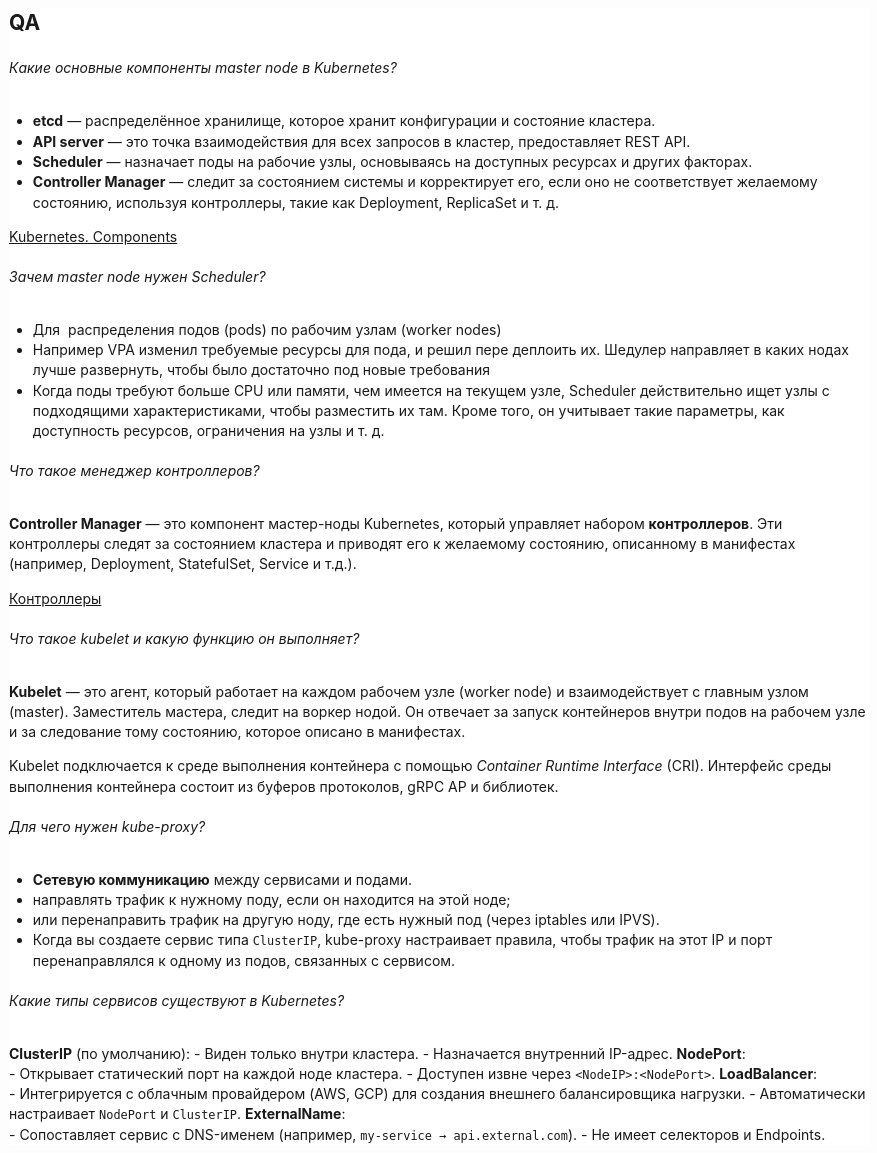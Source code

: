 ## QA

###### Какие основные компоненты master node в Kubernetes?

- **etcd** — распределённое хранилище, которое хранит конфигурации и состояние кластера.
- **API server** — это точка взаимодействия для всех запросов в кластер, предоставляет REST API.
- **Scheduler** — назначает поды на рабочие узлы, основываясь на доступных ресурсах и других факторах.
- **Controller Manager** — следит за состоянием системы и корректирует его, если оно не соответствует желаемому состоянию, используя контроллеры, такие как Deployment, ReplicaSet и т. д.

[Kubernetes. Components](Kubernetes.%20Components.md)

###### Зачем master node нужен Scheduler?

- Для  распределения подов (pods) по рабочим узлам (worker nodes)
- Например VPA изменил требуемые ресурсы для пода, и решил пере деплоить их. Шедулер направляет в каких нодах лучше развернуть, чтобы было достаточно под новые требования 
- Когда поды требуют больше CPU или памяти, чем имеется на текущем узле, Scheduler действительно ищет узлы с подходящими характеристиками, чтобы разместить их там. Кроме того, он учитывает такие параметры, как доступность ресурсов, ограничения на узлы и т. д.

###### Что такое менеджер контроллеров?

**Controller Manager** — это компонент мастер-ноды Kubernetes, который управляет набором **контроллеров**. Эти контроллеры следят за состоянием кластера и приводят его к желаемому состоянию, описанному в манифестах (например, Deployment, StatefulSet, Service и т.д.).

[Контроллеры](Kubernetes.%20Components.md#Контроллеры)
###### Что такое kubelet и какую функцию он выполняет?

**Kubelet** — это агент, который работает на каждом рабочем узле (worker node) и взаимодействует с главным узлом (master). Заместитель мастера, следит на воркер нодой. Он отвечает за запуск контейнеров внутри подов на рабочем узле и за следование тому состоянию, которое описано в манифестах.

Kubelet подключается к среде выполнения контейнера с помощью _Container Runtime Interface_ (CRI). Интерфейс среды выполнения контейнера состоит из буферов протоколов, gRPC AP и библиотек.
###### Для чего нужен kube-proxy?

- **Сетевую коммуникацию** между сервисами и подами.
- направлять трафик к нужному поду, если он находится на этой ноде;
- или перенаправить трафик на другую ноду, где есть нужный под (через iptables или IPVS).
- Когда вы создаете сервис типа `ClusterIP`, kube-proxy настраивает правила, чтобы трафик на этот IP и порт перенаправлялся к одному из подов, связанных с сервисом.

###### Какие типы сервисов существуют в Kubernetes?

**ClusterIP** (по умолчанию):
    - Виден только внутри кластера.
    - Назначается внутренний IP-адрес.
**NodePort**:    
    - Открывает статический порт на каждой ноде кластера.
    - Доступен извне через `<NodeIP>:<NodePort>`.
**LoadBalancer**:    
    - Интегрируется с облачным провайдером (AWS, GCP) для создания внешнего балансировщика нагрузки.
    - Автоматически настраивает `NodePort` и `ClusterIP`.
**ExternalName**:    
    - Сопоставляет сервис с DNS-именем (например, `my-service → api.external.com`).
    - Не имеет селекторов и Endpoints.

